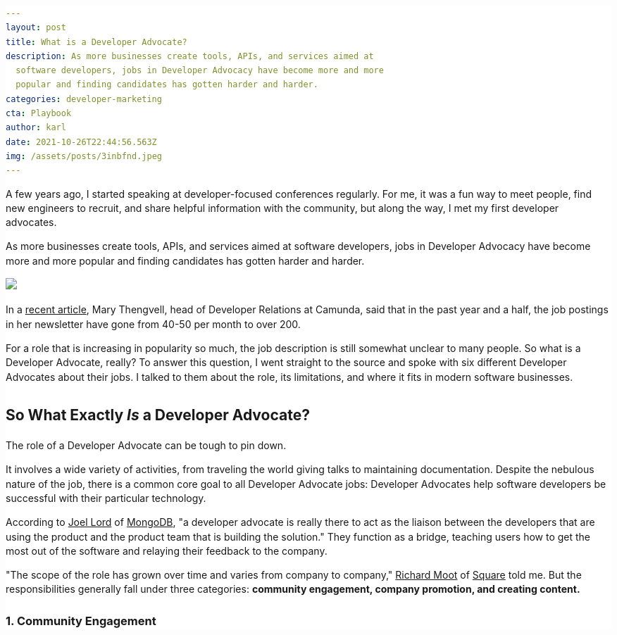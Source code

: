 ```yaml
---
layout: post
title: What is a Developer Advocate?
description: As more businesses create tools, APIs, and services aimed at
  software developers, jobs in Developer Advocacy have become more and more
  popular and finding candidates has gotten harder and harder.
categories: developer-marketing
cta: Playbook
author: karl
date: 2021-10-26T22:44:56.563Z
img: /assets/posts/3inbfnd.jpeg
---
```

A few years ago, I started speaking at developer-focused conferences regularly. For me, it was a fun way to meet people, find new engineers to recruit, and share helpful information with the community, but along the way, I met my first developer advocates.

As more businesses create tools, APIs, and services aimed at software developers, jobs in Developer Advocacy have become more and more popular and finding candidates has gotten harder and harder.

![](https://lh4.googleusercontent.com/Q5gNcO8vA5TBmeUX6vBLFCMLvjdQu1gpcHSc7kQGu_a870uiAJDMohAexAEZ1z4LI_S5aiX3u5Y1WGIAOuWBcyYWez_1ZD7pcK8WX7Cj8aN-w7DW-zeVzxGEw1TMr8DyzLzClfbx)

In a [recent article](https://www.techrepublic.com/index.php/article/how-to-make-a-developer-relations-team-work-for-your-company/?utm_campaign=DevRel%2BWeekly&utm_medium=web&utm_source=DevRel_Weekly_157), Mary Thengvell, head of Developer Relations at Camunda, said that in the past year and a half, the job postings in her newsletter have gone from 40-50 per month to over 200.

For a role that is increasing in popularity so much, the job description is still somewhat unclear to many people. So what is a Developer Advocate, really? To answer this question, I went straight to the source and spoke with six different Developer Advocates about their jobs. I talked to them about the role, its limitations, and where it fits in modern software businesses.

## So What Exactly *Is* a Developer Advocate?

The role of a Developer Advocate can be tough to pin down.

It involves a wide variety of activities, from traveling the world giving talks to maintaining documentation. Despite the nebulous nature of the job, there is a common core goal to all Developer Advocate jobs: Developer Advocates help software developers be successful with their particular technology.

According to [Joel Lord](https://twitter.com/joel__lord?lang=en) of [MongoDB](https://www.mongodb.com/), "a developer advocate is really there to act as the liaison between the developers that are using the product and the product team that is building the solution." They function as a bridge, teaching users how to get the most out of the software and relaying their feedback to the company.

"The scope of the role has grown over time and varies from company to company," [Richard Moot](https://twitter.com/wootmoot) of [Square](https://squareup.com/us/en) told me. But the responsibilities generally fall under three categories: **community engagement, company promotion, and creating content.**

### 1. Community Engagement
